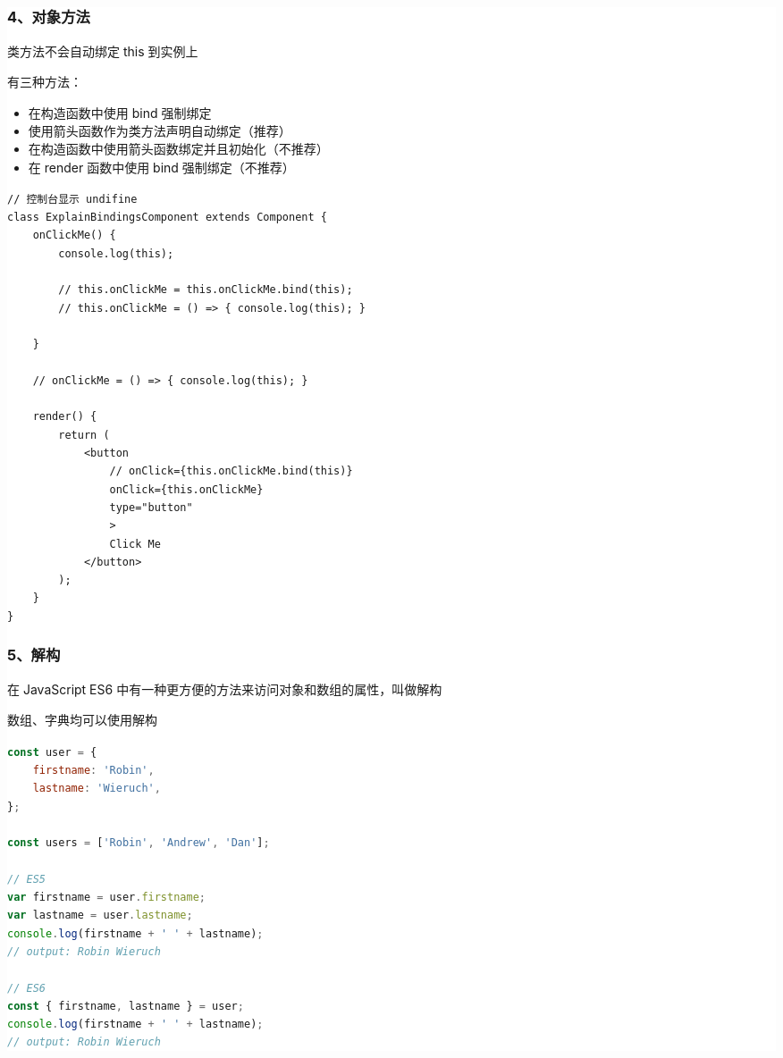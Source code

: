 

### 4、对象方法

类方法不会自动绑定 this 到实例上

有三种方法：

- 在构造函数中使用 bind 强制绑定
- 使用箭头函数作为类方法声明自动绑定（推荐）
- 在构造函数中使用箭头函数绑定并且初始化（不推荐）
- 在 render 函数中使用 bind 强制绑定（不推荐）

~~~react
// 控制台显示 undifine
class ExplainBindingsComponent extends Component {
    onClickMe() {
        console.log(this);

        // this.onClickMe = this.onClickMe.bind(this);
        // this.onClickMe = () => { console.log(this); }

    }

    // onClickMe = () => { console.log(this); }

    render() {
        return (
            <button
                // onClick={this.onClickMe.bind(this)}
                onClick={this.onClickMe}
                type="button"
                >
                Click Me
            </button>
        );
    }
}
~~~



### 5、解构

在 JavaScript ES6 中有一种更方便的方法来访问对象和数组的属性，叫做解构

数组、字典均可以使用解构

~~~js
const user = {
    firstname: 'Robin',
    lastname: 'Wieruch',
};

const users = ['Robin', 'Andrew', 'Dan'];

// ES5
var firstname = user.firstname;
var lastname = user.lastname;
console.log(firstname + ' ' + lastname);
// output: Robin Wieruch

// ES6
const { firstname, lastname } = user;
console.log(firstname + ' ' + lastname);
// output: Robin Wieruch
~~~
